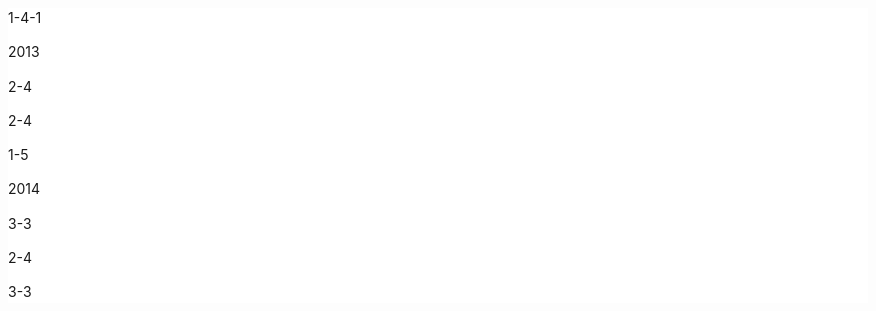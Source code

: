 </td>

<td style="text-align:center;">

1-4-1

</td>

</tr>

<tr>

<td style="text-align:center;">

2013

</td>

<td style="text-align:center;">

2-4

</td>

<td style="text-align:center;">

2-4

</td>

<td style="text-align:center;">

1-5

</td>

</tr>

<tr>

<td style="text-align:center;">

2014

</td>

<td style="text-align:center;">

3-3

</td>

<td style="text-align:center;">

2-4

</td>

<td style="text-align:center;">

3-3

</td>

</tr>
